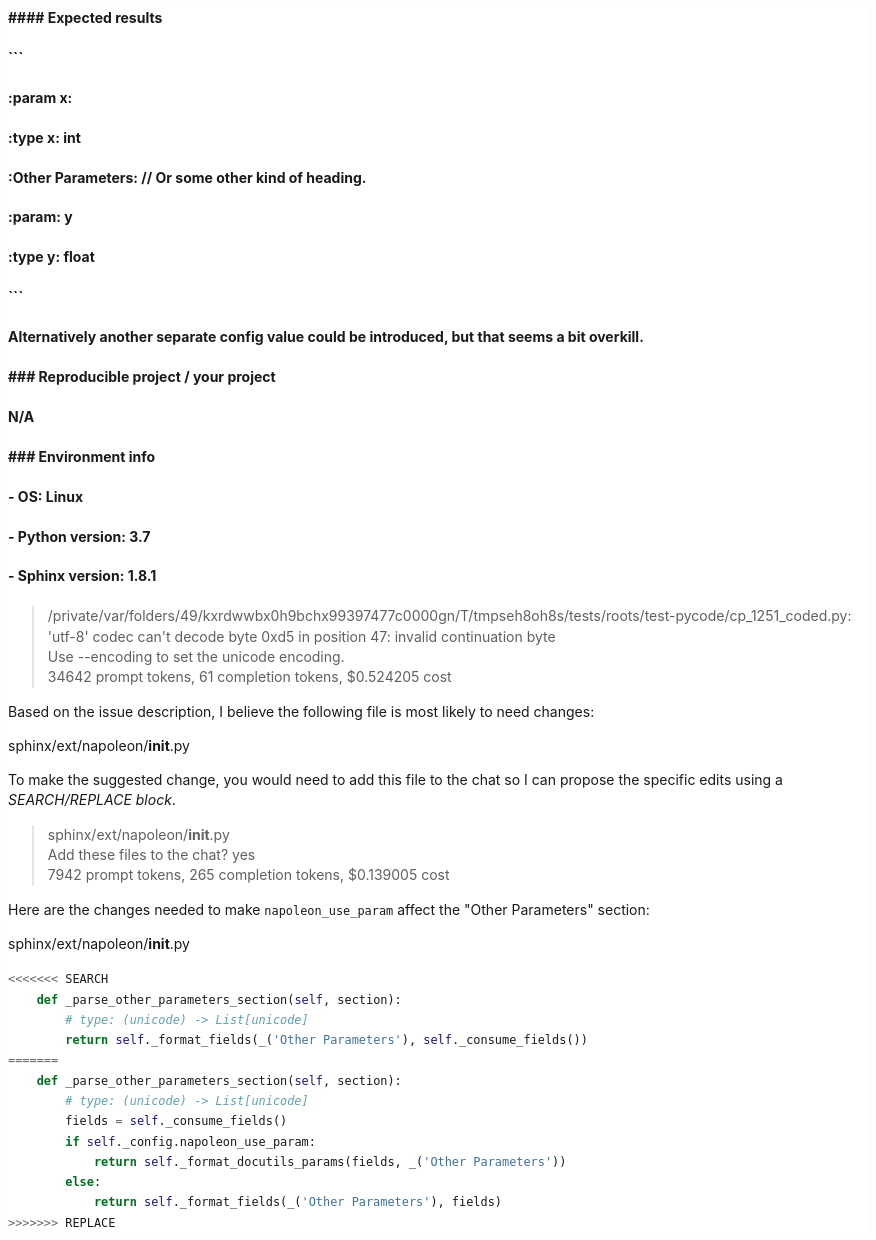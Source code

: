 ####   
#### #### Expected results  
#### ```  
#### :param x:  
#### :type x: int  
####   
#### :Other Parameters:  // Or some other kind of heading.  
#### :param: y  
#### :type y: float  
#### ```  
####   
#### Alternatively another separate config value could be introduced, but that seems a bit overkill.  
####   
#### ### Reproducible project / your project  
#### N/A  
####   
#### ### Environment info  
#### - OS: Linux  
#### - Python version: 3.7  
#### - Sphinx version: 1.8.1  
####  
> /private/var/folders/49/kxrdwwbx0h9bchx99397477c0000gn/T/tmpseh8oh8s/tests/roots/test-pycode/cp_1251_coded.py: 'utf-8' codec can't decode byte 0xd5 in position 47: invalid continuation byte  
> Use --encoding to set the unicode encoding.  
> 34642 prompt tokens, 61 completion tokens, $0.524205 cost  

Based on the issue description, I believe the following file is most likely to need changes:

sphinx/ext/napoleon/__init__.py

To make the suggested change, you would need to add this file to the chat so I can propose the specific edits using a *SEARCH/REPLACE block*.

> sphinx/ext/napoleon/__init__.py  
> Add these files to the chat? yes  
> 7942 prompt tokens, 265 completion tokens, $0.139005 cost  

Here are the changes needed to make `napoleon_use_param` affect the "Other Parameters" section:

sphinx/ext/napoleon/__init__.py
```python
<<<<<<< SEARCH
    def _parse_other_parameters_section(self, section):
        # type: (unicode) -> List[unicode]
        return self._format_fields(_('Other Parameters'), self._consume_fields())
=======
    def _parse_other_parameters_section(self, section):
        # type: (unicode) -> List[unicode]
        fields = self._consume_fields()
        if self._config.napoleon_use_param:
            return self._format_docutils_params(fields, _('Other Parameters'))
        else:
            return self._format_fields(_('Other Parameters'), fields)
>>>>>>> REPLACE
```
